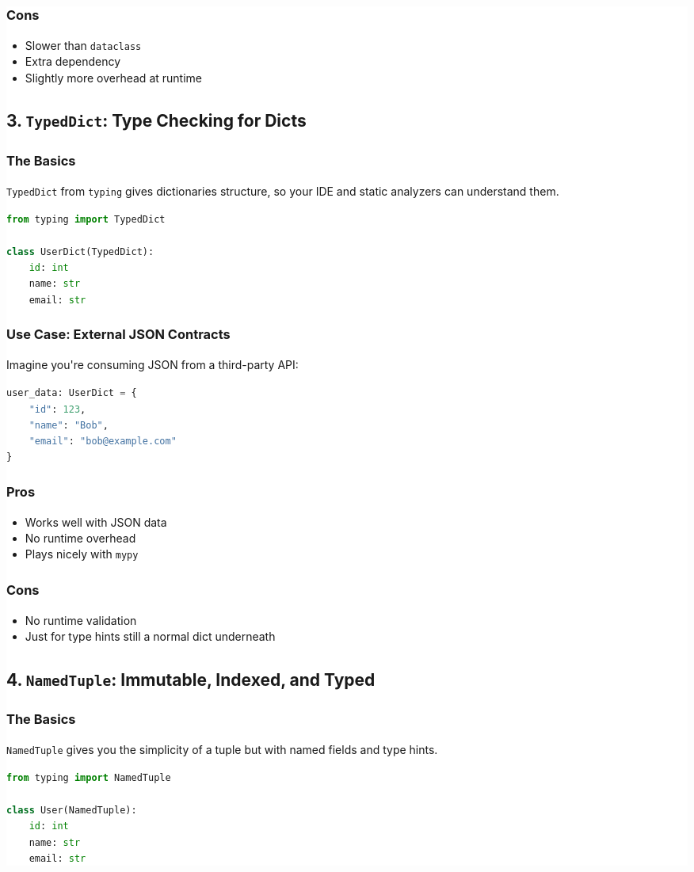 ### Cons

- Slower than `dataclass`
- Extra dependency
- Slightly more overhead at runtime

## 3. `TypedDict`: Type Checking for Dicts

### The Basics

`TypedDict` from `typing` gives dictionaries structure, so your IDE and static analyzers can understand them.

```python
from typing import TypedDict

class UserDict(TypedDict):
    id: int
    name: str
    email: str
```

### Use Case: External JSON Contracts

Imagine you're consuming JSON from a third-party API:

```python
user_data: UserDict = {
    "id": 123,
    "name": "Bob",
    "email": "bob@example.com"
}
```

### Pros

- Works well with JSON data
- No runtime overhead
- Plays nicely with `mypy`

### Cons

- No runtime validation
- Just for type hints still a normal dict underneath

## 4. `NamedTuple`: Immutable, Indexed, and Typed

### The Basics

`NamedTuple` gives you the simplicity of a tuple but with named fields and type hints.

```python
from typing import NamedTuple

class User(NamedTuple):
    id: int
    name: str
    email: str
```
